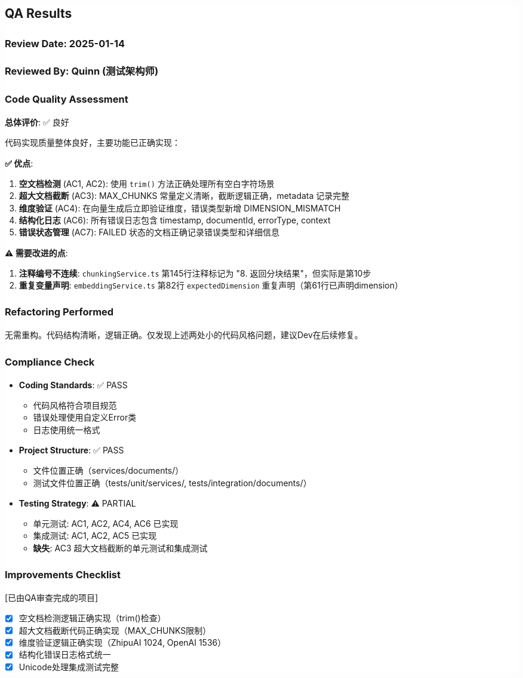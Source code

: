 ## QA Results

### Review Date: 2025-01-14

### Reviewed By: Quinn (测试架构师)

### Code Quality Assessment

**总体评价**: ✅ 良好

代码实现质量整体良好，主要功能已正确实现：

**✅ 优点**:
1. **空文档检测** (AC1, AC2): 使用 `trim()` 方法正确处理所有空白字符场景
2. **超大文档截断** (AC3): MAX_CHUNKS 常量定义清晰，截断逻辑正确，metadata 记录完整
3. **维度验证** (AC4): 在向量生成后立即验证维度，错误类型新增 DIMENSION_MISMATCH
4. **结构化日志** (AC6): 所有错误日志包含 timestamp, documentId, errorType, context
5. **错误状态管理** (AC7): FAILED 状态的文档正确记录错误类型和详细信息

**⚠️ 需要改进的点**:
1. **注释编号不连续**: `chunkingService.ts` 第145行注释标记为 "8. 返回分块结果"，但实际是第10步
2. **重复变量声明**: `embeddingService.ts` 第82行 `expectedDimension` 重复声明（第61行已声明dimension）

### Refactoring Performed

无需重构。代码结构清晰，逻辑正确。仅发现上述两处小的代码风格问题，建议Dev在后续修复。

### Compliance Check

- **Coding Standards**: ✅ PASS
  - 代码风格符合项目规范
  - 错误处理使用自定义Error类
  - 日志使用统一格式
  
- **Project Structure**: ✅ PASS
  - 文件位置正确（services/documents/）
  - 测试文件位置正确（tests/unit/services/, tests/integration/documents/）
  
- **Testing Strategy**: ⚠️ PARTIAL
  - 单元测试: AC1, AC2, AC4, AC6 已实现
  - 集成测试: AC1, AC2, AC5 已实现
  - **缺失**: AC3 超大文档截断的单元测试和集成测试

### Improvements Checklist

[已由QA审查完成的项目]

- [x] 空文档检测逻辑正确实现（trim()检查）
- [x] 超大文档截断代码正确实现（MAX_CHUNKS限制）
- [x] 维度验证逻辑正确实现（ZhipuAI 1024, OpenAI 1536）
- [x] 结构化错误日志格式统一
- [x] Unicode处理集成测试完整
